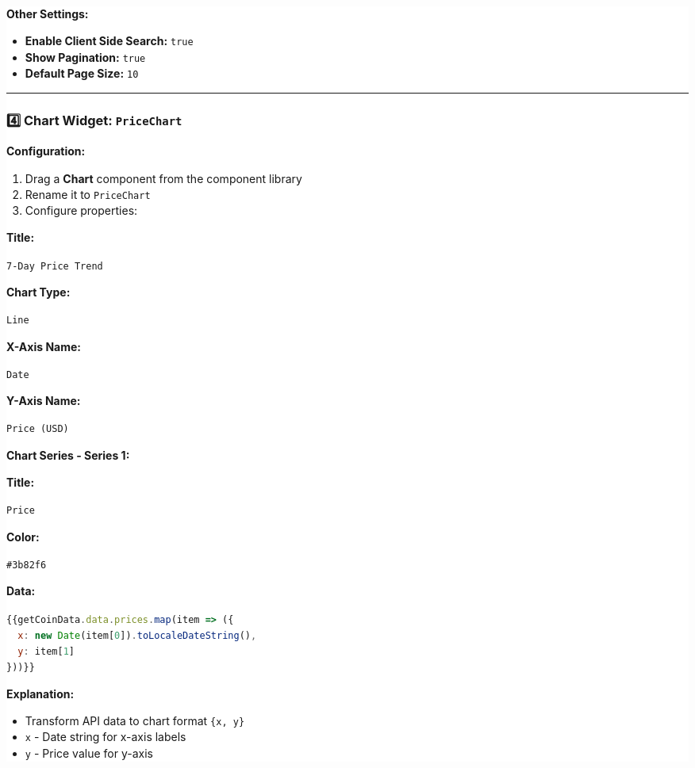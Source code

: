 **Other Settings:**
- **Enable Client Side Search:** `true`
- **Show Pagination:** `true`
- **Default Page Size:** `10`

---

### 4️⃣ Chart Widget: `PriceChart`

**Configuration:**

1. Drag a **Chart** component from the component library
2. Rename it to `PriceChart`
3. Configure properties:

**Title:**
```
7-Day Price Trend
```

**Chart Type:**
```
Line
```

**X-Axis Name:**
```
Date
```

**Y-Axis Name:**
```
Price (USD)
```

**Chart Series - Series 1:**

**Title:**
```
Price
```

**Color:**
```
#3b82f6
```

**Data:**
```javascript
{{getCoinData.data.prices.map(item => ({
  x: new Date(item[0]).toLocaleDateString(),
  y: item[1]
}))}}
```

**Explanation:**
- Transform API data to chart format `{x, y}`
- `x` - Date string for x-axis labels
- `y` - Price value for y-axis

